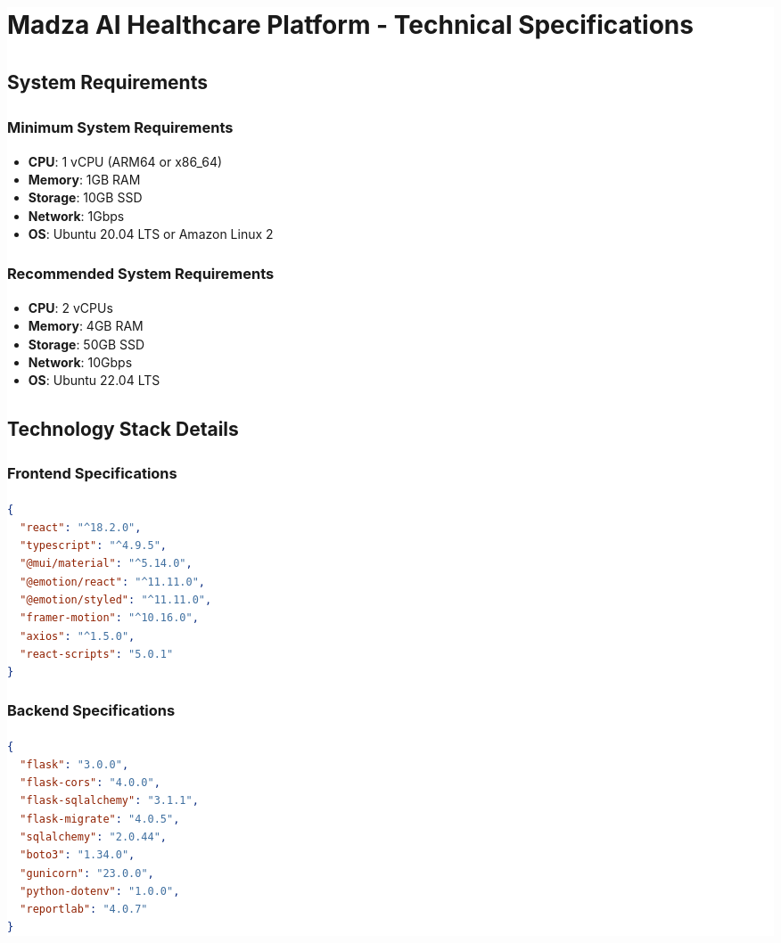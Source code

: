 # Madza AI Healthcare Platform - Technical Specifications

## System Requirements

### Minimum System Requirements
- **CPU**: 1 vCPU (ARM64 or x86_64)
- **Memory**: 1GB RAM
- **Storage**: 10GB SSD
- **Network**: 1Gbps
- **OS**: Ubuntu 20.04 LTS or Amazon Linux 2

### Recommended System Requirements
- **CPU**: 2 vCPUs
- **Memory**: 4GB RAM
- **Storage**: 50GB SSD
- **Network**: 10Gbps
- **OS**: Ubuntu 22.04 LTS

## Technology Stack Details

### Frontend Specifications
```json
{
  "react": "^18.2.0",
  "typescript": "^4.9.5",
  "@mui/material": "^5.14.0",
  "@emotion/react": "^11.11.0",
  "@emotion/styled": "^11.11.0",
  "framer-motion": "^10.16.0",
  "axios": "^1.5.0",
  "react-scripts": "5.0.1"
}
```

### Backend Specifications
```json
{
  "flask": "3.0.0",
  "flask-cors": "4.0.0",
  "flask-sqlalchemy": "3.1.1",
  "flask-migrate": "4.0.5",
  "sqlalchemy": "2.0.44",
  "boto3": "1.34.0",
  "gunicorn": "23.0.0",
  "python-dotenv": "1.0.0",
  "reportlab": "4.0.7"
}
```
